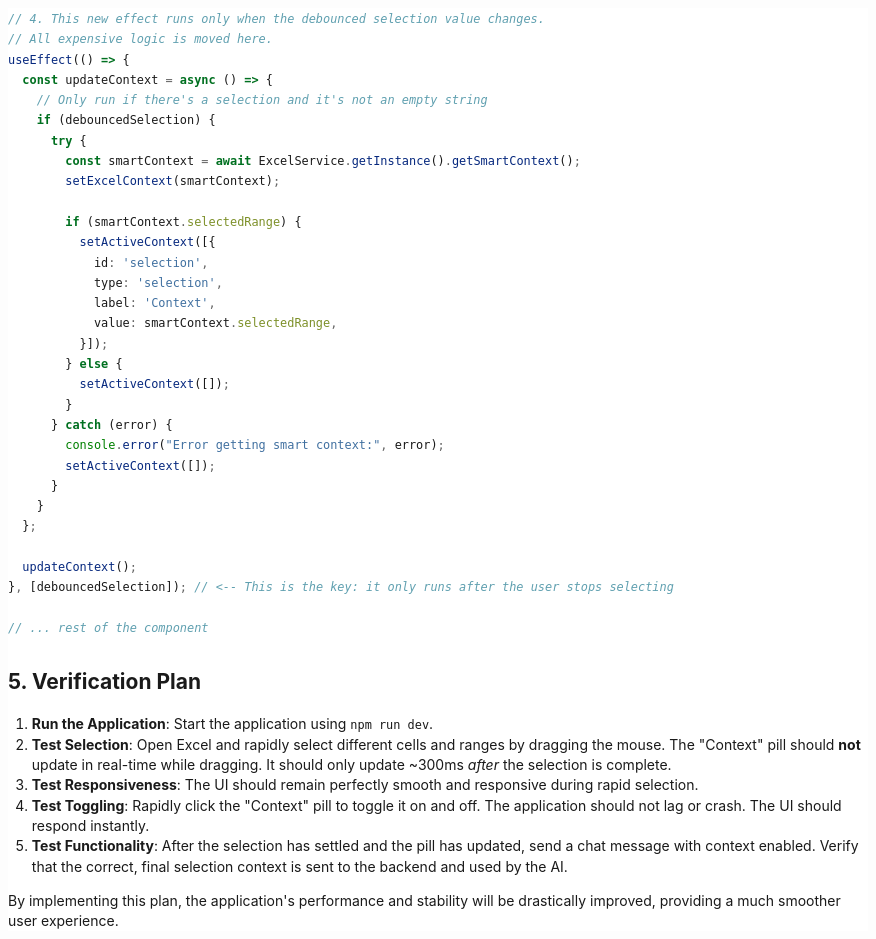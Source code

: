 ```typescript
// 4. This new effect runs only when the debounced selection value changes.
// All expensive logic is moved here.
useEffect(() => {
  const updateContext = async () => {
    // Only run if there's a selection and it's not an empty string
    if (debouncedSelection) {
      try {
        const smartContext = await ExcelService.getInstance().getSmartContext();
        setExcelContext(smartContext);

        if (smartContext.selectedRange) {
          setActiveContext([{
            id: 'selection',
            type: 'selection',
            label: 'Context',
            value: smartContext.selectedRange,
          }]);
        } else {
          setActiveContext([]);
        }
      } catch (error) {
        console.error("Error getting smart context:", error);
        setActiveContext([]);
      }
    }
  };

  updateContext();
}, [debouncedSelection]); // <-- This is the key: it only runs after the user stops selecting

// ... rest of the component
```

## 5. Verification Plan

1.  **Run the Application**: Start the application using `npm run dev`.
2.  **Test Selection**: Open Excel and rapidly select different cells and ranges by dragging the mouse. The "Context" pill should **not** update in real-time while dragging. It should only update ~300ms *after* the selection is complete.
3.  **Test Responsiveness**: The UI should remain perfectly smooth and responsive during rapid selection.
4.  **Test Toggling**: Rapidly click the "Context" pill to toggle it on and off. The application should not lag or crash. The UI should respond instantly.
5.  **Test Functionality**: After the selection has settled and the pill has updated, send a chat message with context enabled. Verify that the correct, final selection context is sent to the backend and used by the AI.

By implementing this plan, the application's performance and stability will be drastically improved, providing a much smoother user experience.
